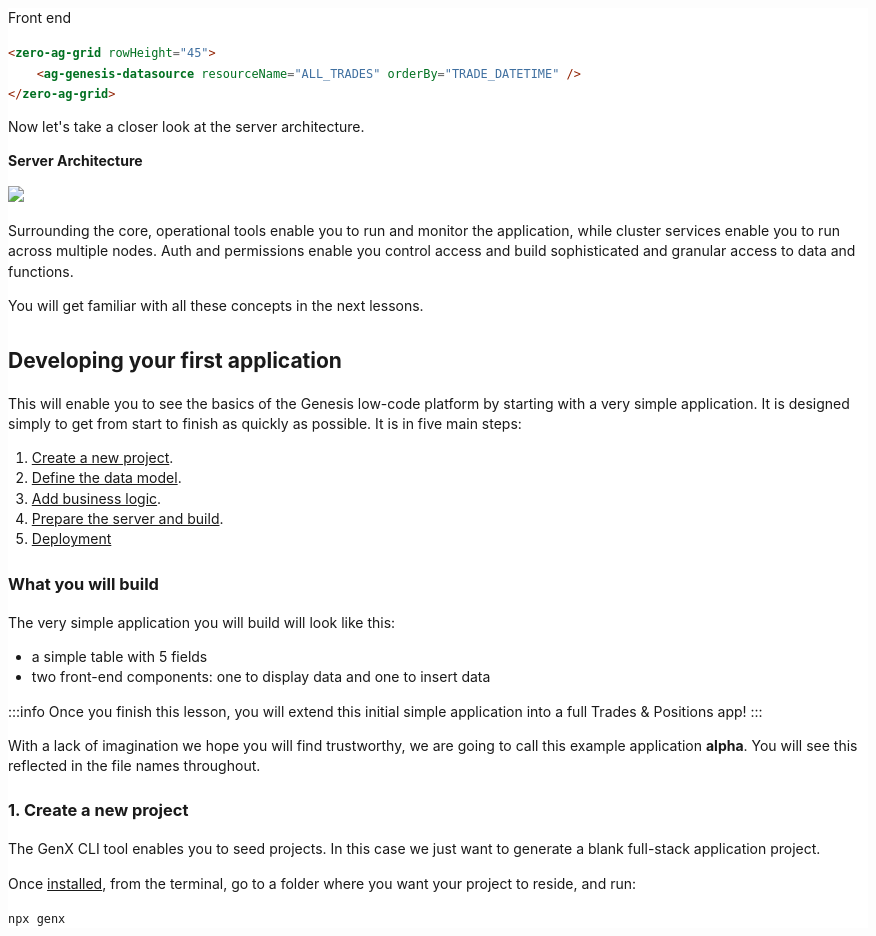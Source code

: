 Front end
```html
<zero-ag-grid rowHeight="45">
    <ag-genesis-datasource resourceName="ALL_TRADES" orderBy="TRADE_DATETIME" />
</zero-ag-grid>
```

Now let's take a closer look at the server architecture.

<b>Server Architecture</b>

![](/img/server-architecture.png)

Surrounding the core, operational tools enable you to run and monitor the application, while cluster services enable you to run across multiple nodes. Auth and permissions enable you control access and build sophisticated and granular access to data and functions. 

You will get familiar with all these concepts in the next lessons.

## Developing your first application​​

This will enable you to see the basics of the Genesis low-code platform by starting with a very simple application. It is designed simply to get from start to finish as quickly as possible. It is in five main steps:

1. [Create a new project](#1-create-a-new-project).
2. [Define the data model](#2-define-the-data-model).
3. [Add business logic](#3-add-business-logic).
4. [Prepare the server and build](#4-prepare-the-server-and-build).
5. [Deployment](#5-deployment)

### What you will build

The very simple application you will build will look like this:

- a simple table with 5 fields
- two front-end components: one to display data and one to insert data

:::info
Once you finish this lesson, you will extend this initial simple application into a full Trades & Positions app!
:::

With a lack of imagination we hope you will find trustworthy, we are going to call this example application **alpha**. You will see this reflected in the file names throughout.

### 1. Create a new project
The GenX CLI tool enables you to seed projects. In this case we just want to generate a blank full-stack application project.

Once [installed](/getting-started/developer-training/environment-setup/), from the terminal, go to a folder where you want your project to reside, and run:

```shell
npx genx
```
